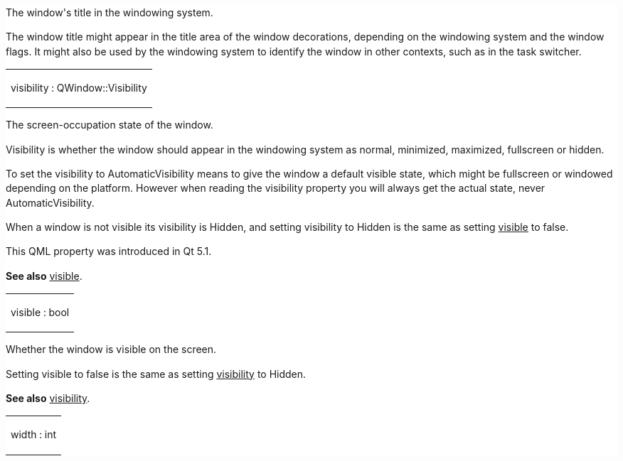 The window's title in the windowing system.

The window title might appear in the title area of the window decorations, depending on the windowing system and the window flags. It might also be used by the windowing system to identify the window in other contexts, such as in the task switcher.

<table>
<colgroup>
<col width="100%" />
</colgroup>
<tbody>
<tr class="odd">
<td><p><span id="visibility-prop"></span><span class="name">visibility</span> : <span class="type">QWindow::Visibility</span></p></td>
</tr>
</tbody>
</table>

The screen-occupation state of the window.

Visibility is whether the window should appear in the windowing system as normal, minimized, maximized, fullscreen or hidden.

To set the visibility to AutomaticVisibility means to give the window a default visible state, which might be fullscreen or windowed depending on the platform. However when reading the visibility property you will always get the actual state, never AutomaticVisibility.

When a window is not visible its visibility is Hidden, and setting visibility to Hidden is the same as setting [visible](index.html#visible-prop) to false.

This QML property was introduced in Qt 5.1.

**See also** [visible](index.html#visible-prop).

<table>
<colgroup>
<col width="100%" />
</colgroup>
<tbody>
<tr class="odd">
<td><p><span id="visible-prop"></span><span class="name">visible</span> : <span class="type">bool</span></p></td>
</tr>
</tbody>
</table>

Whether the window is visible on the screen.

Setting visible to false is the same as setting [visibility](index.html#visibility-prop) to Hidden.

**See also** [visibility](index.html#visibility-prop).

<table>
<colgroup>
<col width="100%" />
</colgroup>
<tbody>
<tr class="odd">
<td><p><span id="width-prop"></span><span class="name">width</span> : <span class="type">int</span></p></td>
</tr>
</tbody>
</table>
